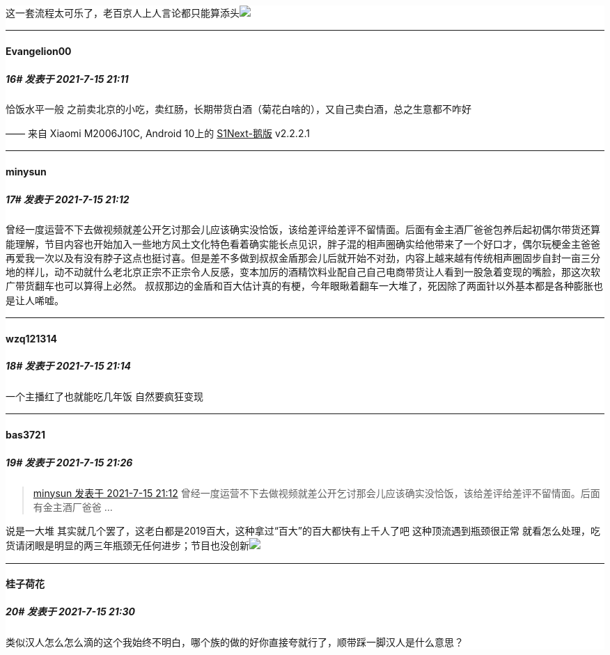 
这一套流程太可乐了，老百京人上人言论都只能算添头<img src="https://static.saraba1st.com/image/smiley/face2017/066.png" referrerpolicy="no-referrer">


*****

####  Evangelion00  
##### 16#       发表于 2021-7-15 21:11


恰饭水平一般
之前卖北京的小吃，卖红肠，长期带货白酒（菊花白啥的），又自己卖白酒，总之生意都不咋好

—— 来自 Xiaomi M2006J10C, Android 10上的 [S1Next-鹅版](https://github.com/ykrank/S1-Next/releases) v2.2.2.1


*****

####  minysun  
##### 17#       发表于 2021-7-15 21:12


曾经一度运营不下去做视频就差公开乞讨那会儿应该确实没恰饭，该给差评给差评不留情面。后面有金主酒厂爸爸包养后起初偶尔带货还算能理解，节目内容也开始加入一些地方风土文化特色看着确实能长点见识，胖子混的相声圈确实给他带来了一个好口才，偶尔玩梗金主爸爸再爱我一次以及有没有脖子这点也挺讨喜。但是差不多做到叔叔金盾那会儿后就开始不对劲，内容上越来越有传统相声圈固步自封一亩三分地的样儿，动不动就什么老北京正宗不正宗令人反感，变本加厉的酒精饮料业配自己自己电商带货让人看到一股急着变现的嘴脸，那这次软广带货翻车也可以算得上必然。
叔叔那边的金盾和百大估计真的有梗，今年眼瞅着翻车一大堆了，死因除了两面针以外基本都是各种膨胀也是让人唏嘘。


*****

####  wzq121314  
##### 18#       发表于 2021-7-15 21:14


一个主播红了也就能吃几年饭 自然要疯狂变现


*****

####  bas3721  
##### 19#       发表于 2021-7-15 21:26


<blockquote><a href="httphttps://bbs.saraba1st.com/2b/forum.php?mod=redirect&amp;goto=findpost&amp;pid=51972884&amp;ptid=2015650" target="_blank">minysun 发表于 2021-7-15 21:12</a>
曾经一度运营不下去做视频就差公开乞讨那会儿应该确实没恰饭，该给差评给差评不留情面。后面有金主酒厂爸爸 ...</blockquote>
说是一大堆 其实就几个罢了，这老白都是2019百大，这种拿过“百大”的百大都快有上千人了吧
这种顶流遇到瓶颈很正常 就看怎么处理，吃货请闭眼是明显的两三年瓶颈无任何进步；节目也没创新<img src="https://static.saraba1st.com/image/smiley/face2017/009.gif" referrerpolicy="no-referrer">


*****

####  桂子荷花  
##### 20#       发表于 2021-7-15 21:30


类似汉人怎么怎么滴的这个我始终不明白，哪个族的做的好你直接夸就行了，顺带踩一脚汉人是什么意思？
